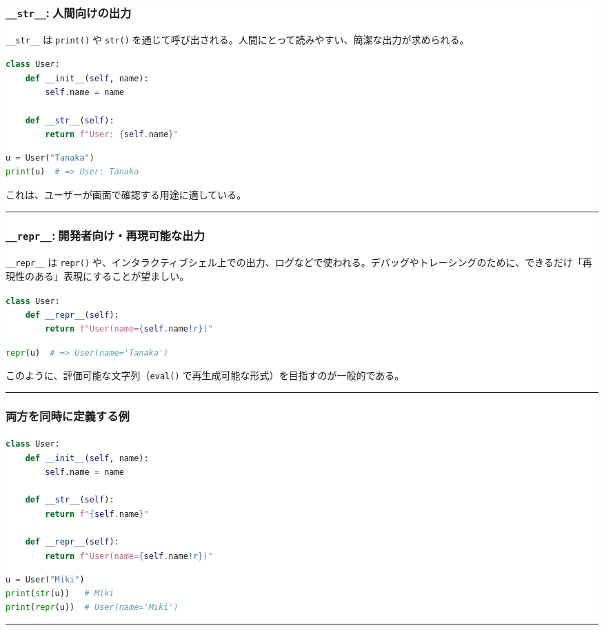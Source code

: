 
### `__str__`: 人間向けの出力

`__str__` は `print()` や `str()` を通じて呼び出される。人間にとって読みやすい、簡潔な出力が求められる。

```python
class User:
    def __init__(self, name):
        self.name = name

    def __str__(self):
        return f"User: {self.name}"
```

```python
u = User("Tanaka")
print(u)  # => User: Tanaka
```

これは、ユーザーが画面で確認する用途に適している。

---

### `__repr__`: 開発者向け・再現可能な出力

`__repr__` は `repr()` や、インタラクティブシェル上での出力、ログなどで使われる。デバッグやトレーシングのために、できるだけ「再現性のある」表現にすることが望ましい。

```python
class User:
    def __repr__(self):
        return f"User(name={self.name!r})"
```

```python
repr(u)  # => User(name='Tanaka')
```

このように、評価可能な文字列（`eval()` で再生成可能な形式）を目指すのが一般的である。

---

### 両方を同時に定義する例

```python
class User:
    def __init__(self, name):
        self.name = name

    def __str__(self):
        return f"{self.name}"

    def __repr__(self):
        return f"User(name={self.name!r})"
```

```python
u = User("Miki")
print(str(u))   # Miki
print(repr(u))  # User(name='Miki')
```

---